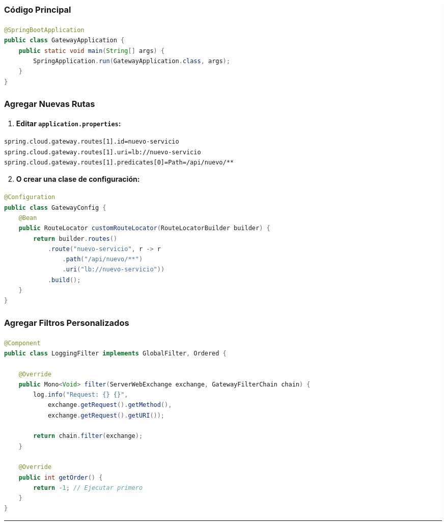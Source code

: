 ### Código Principal

```java
@SpringBootApplication
public class GatewayApplication {
    public static void main(String[] args) {
        SpringApplication.run(GatewayApplication.class, args);
    }
}
```

### Agregar Nuevas Rutas

1. **Editar `application.properties`:**

```properties
spring.cloud.gateway.routes[1].id=nuevo-servicio
spring.cloud.gateway.routes[1].uri=lb://nuevo-servicio
spring.cloud.gateway.routes[1].predicates[0]=Path=/api/nuevo/**
```

2. **O crear una clase de configuración:**

```java
@Configuration
public class GatewayConfig {
    @Bean
    public RouteLocator customRouteLocator(RouteLocatorBuilder builder) {
        return builder.routes()
            .route("nuevo-servicio", r -> r
                .path("/api/nuevo/**")
                .uri("lb://nuevo-servicio"))
            .build();
    }
}
```

### Agregar Filtros Personalizados

```java
@Component
public class LoggingFilter implements GlobalFilter, Ordered {

    @Override
    public Mono<Void> filter(ServerWebExchange exchange, GatewayFilterChain chain) {
        log.info("Request: {} {}",
            exchange.getRequest().getMethod(),
            exchange.getRequest().getURI());

        return chain.filter(exchange);
    }

    @Override
    public int getOrder() {
        return -1; // Ejecutar primero
    }
}
```

---